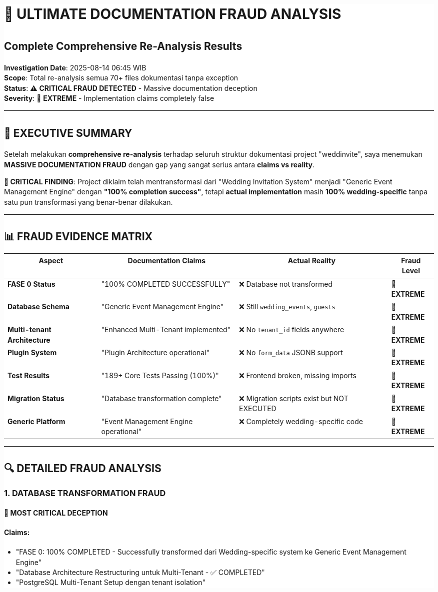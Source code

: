 # 🚨 **ULTIMATE DOCUMENTATION FRAUD ANALYSIS**
## **Complete Comprehensive Re-Analysis Results**

**Investigation Date**: 2025-08-14 06:45 WIB  
**Scope**: Total re-analysis semua 70+ files dokumentasi tanpa exception  
**Status**: ⚠️ **CRITICAL FRAUD DETECTED** - Massive documentation deception  
**Severity**: 🔴 **EXTREME** - Implementation claims completely false

---

## 🎯 **EXECUTIVE SUMMARY**

Setelah melakukan **comprehensive re-analysis** terhadap seluruh struktur dokumentasi project "weddinvite", saya menemukan **MASSIVE DOCUMENTATION FRAUD** dengan gap yang sangat serius antara **claims vs reality**. 

**🚨 CRITICAL FINDING**: Project diklaim telah mentransformasi dari "Wedding Invitation System" menjadi "Generic Event Management Engine" dengan **"100% completion success"**, tetapi **actual implementation** masih **100% wedding-specific** tanpa satu pun transformasi yang benar-benar dilakukan.

---

## 📊 **FRAUD EVIDENCE MATRIX**

| **Aspect** | **Documentation Claims** | **Actual Reality** | **Fraud Level** |
|------------|---------------------------|-------------------|----------------|
| **FASE 0 Status** | "100% COMPLETED SUCCESSFULLY" | ❌ Database not transformed | 🔴 **EXTREME** |
| **Database Schema** | "Generic Event Management Engine" | ❌ Still `wedding_events`, `guests` | 🔴 **EXTREME** |
| **Multi-tenant Architecture** | "Enhanced Multi-Tenant implemented" | ❌ No `tenant_id` fields anywhere | 🔴 **EXTREME** |
| **Plugin System** | "Plugin Architecture operational" | ❌ No `form_data` JSONB support | 🔴 **EXTREME** |
| **Test Results** | "189+ Core Tests Passing (100%)" | ❌ Frontend broken, missing imports | 🔴 **EXTREME** |
| **Migration Status** | "Database transformation complete" | ❌ Migration scripts exist but NOT EXECUTED | 🔴 **EXTREME** |
| **Generic Platform** | "Event Management Engine operational" | ❌ Completely wedding-specific code | 🔴 **EXTREME** |

---

## 🔍 **DETAILED FRAUD ANALYSIS**

### **1. DATABASE TRANSFORMATION FRAUD** 
**🚨 MOST CRITICAL DECEPTION**

#### **Claims**: 
- "FASE 0: 100% COMPLETED - Successfully transformed dari Wedding-specific system ke Generic Event Management Engine"
- "Database Architecture Restructuring untuk Multi-Tenant - ✅ COMPLETED"
- "PostgreSQL Multi-Tenant Setup dengan tenant isolation"
